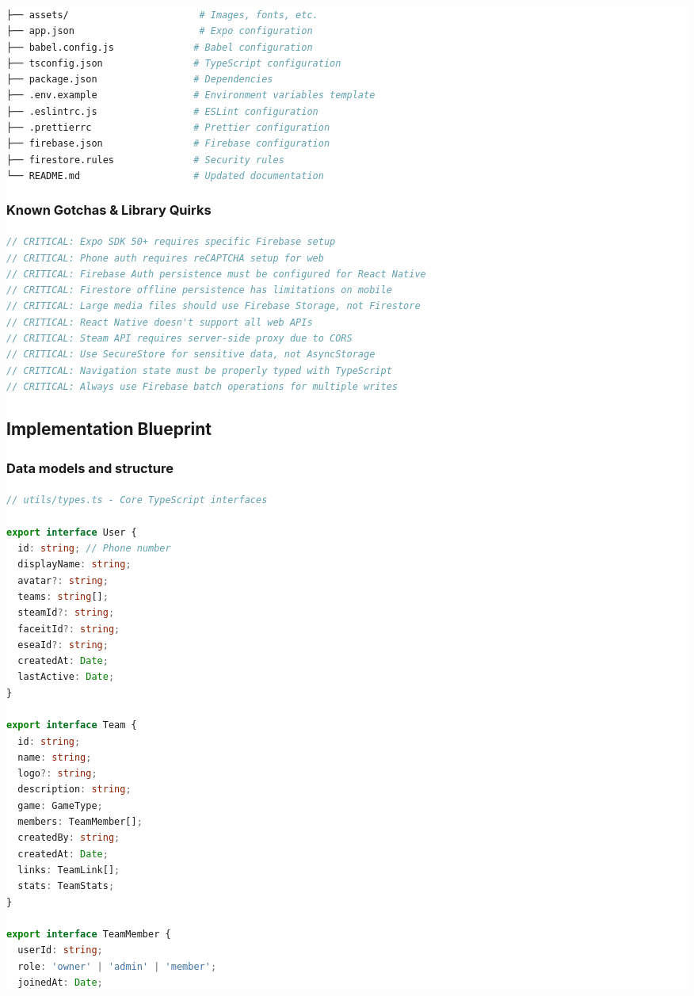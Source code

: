 ```bash
├── assets/                       # Images, fonts, etc.
├── app.json                      # Expo configuration
├── babel.config.js              # Babel configuration
├── tsconfig.json                # TypeScript configuration
├── package.json                 # Dependencies
├── .env.example                 # Environment variables template
├── .eslintrc.js                 # ESLint configuration
├── .prettierrc                  # Prettier configuration
├── firebase.json                # Firebase configuration
├── firestore.rules              # Security rules
└── README.md                    # Updated documentation
```

### Known Gotchas & Library Quirks
```typescript
// CRITICAL: Expo SDK 50+ requires specific Firebase setup
// CRITICAL: Phone auth requires reCAPTCHA setup for web
// CRITICAL: Firebase Auth persistence must be configured for React Native
// CRITICAL: Firestore offline persistence has limitations on mobile
// CRITICAL: Large media files should use Firebase Storage, not Firestore
// CRITICAL: React Native doesn't support all web APIs
// CRITICAL: Steam API requires server-side proxy due to CORS
// CRITICAL: Use SecureStore for sensitive data, not AsyncStorage
// CRITICAL: Navigation state must be properly typed with TypeScript
// CRITICAL: Always use Firebase batch operations for multiple writes
```

## Implementation Blueprint

### Data models and structure

```typescript
// utils/types.ts - Core TypeScript interfaces

export interface User {
  id: string; // Phone number
  displayName: string;
  avatar?: string;
  teams: string[];
  steamId?: string;
  faceitId?: string;
  eseaId?: string;
  createdAt: Date;
  lastActive: Date;
}

export interface Team {
  id: string;
  name: string;
  logo?: string;
  description: string;
  game: GameType;
  members: TeamMember[];
  createdBy: string;
  createdAt: Date;
  links: TeamLink[];
  stats: TeamStats;
}

export interface TeamMember {
  userId: string;
  role: 'owner' | 'admin' | 'member';
  joinedAt: Date;
```